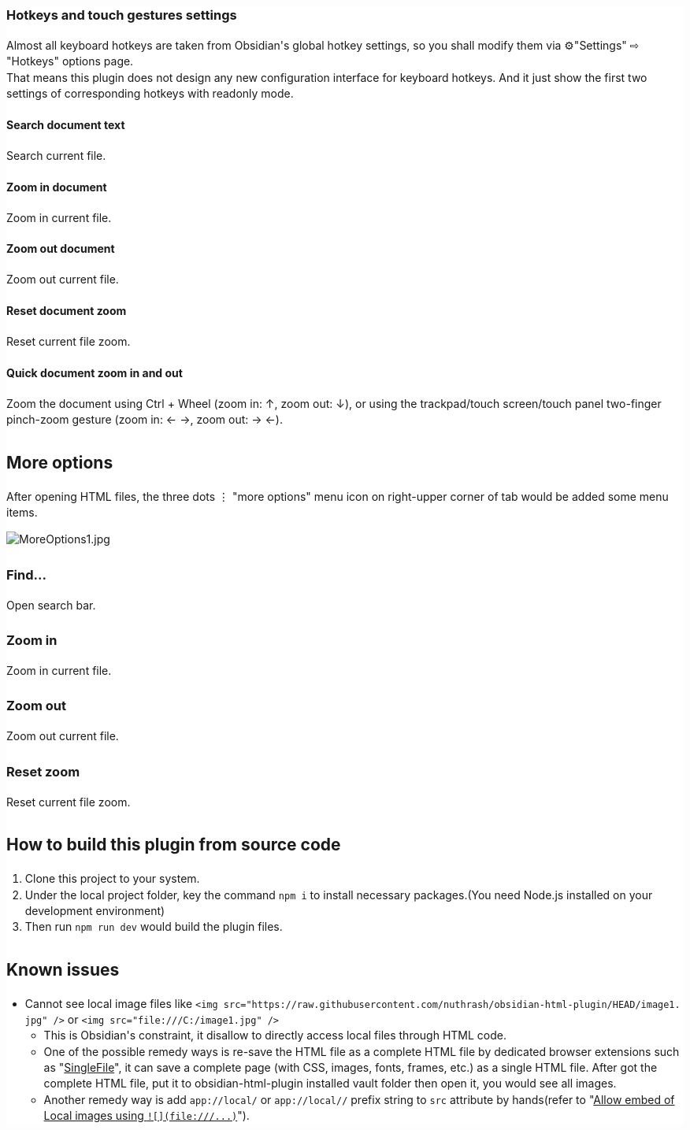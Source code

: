 ### Hotkeys and touch gestures settings
Almost all keyboard hotkeys are taken from Obsidian's global hotkey settings, so you shall modify them via ⚙"Settings" ⇨ "Hotkeys" options page. <br>
That means this plugin does not design any new configuration interface for keyboard hotkeys. And it just show the first two settings of corresponding hotkeys with readonly mode.

#### Search document text
Search current file.
#### Zoom in document
Zoom in current file.
#### Zoom out document
Zoom out current file.
#### Reset document zoom
Reset current file zoom.
#### Quick document zoom in and out
Zoom the document using Ctrl + Wheel (zoom in: ↑, zoom out: ↓), or using the trackpad/touch screen/touch panel two-finger pinch-zoom gesture (zoom in: ← →, zoom out: → ←).


## More options
After opening HTML files, the three dots ⋮ "more options" menu icon on right-upper corner of tab would be added some menu items.

![MoreOptions1.jpg](./assets/images/screenshots/MoreOptions1.jpg "More Options part1")
 
### Find...
Open search bar.
### Zoom in
Zoom in current file.
### Zoom out
Zoom out current file.
### Reset zoom
Reset current file zoom.


## How to build this plugin from source code

1. Clone this project to your system.
2. Under the local project folder, key the command `npm i` to install necessary packages.(You need Node.js installed on your development environment)
3. Then run `npm run dev` would build the plugin files.

## Known issues

- Cannot see local image files like `<img src="https://raw.githubusercontent.com/nuthrash/obsidian-html-plugin/HEAD/image1.jpg" />` or `<img src="file:///C:/image1.jpg" />`
  - This is Obsidian's constraint, it disallow to directly access local files through HTML code.
  - One of the possible remedy ways is re-save the HTML file as a complete HTML file by dedicated browser extensions such as "[SingleFile](https://github.com/gildas-lormeau/SingleFile)", it can save a complete page (with CSS, images, fonts, frames, etc.) as a single HTML file. After got the complete HTML file, put it to obsidian-html-plugin installed vault folder then open it, you would see all images.
  - Another remedy way is add `app://local/` or `app://local//` prefix string to `src` attribute by hands(refer to "[Allow embed of Local images using `![](file:///...)`](https://forum.obsidian.md/t/allow-embed-of-local-images-using-file/1990/4)").
